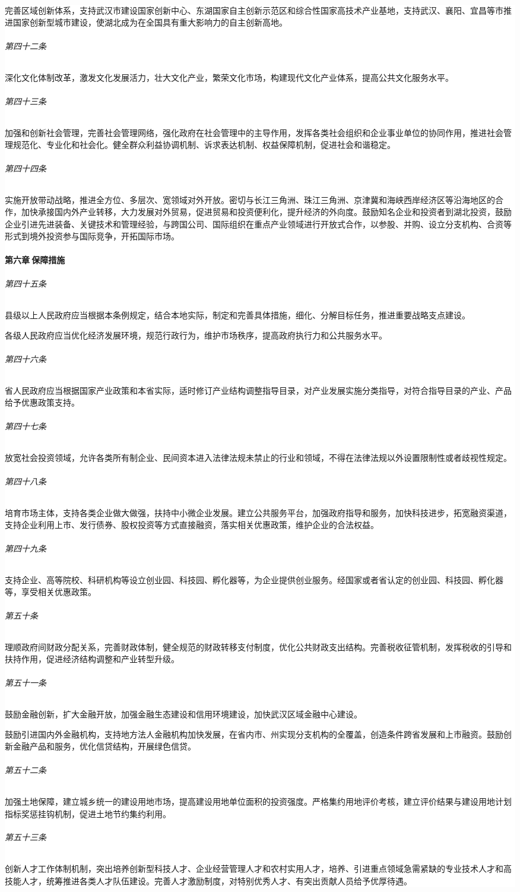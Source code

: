 完善区域创新体系，支持武汉市建设国家创新中心、东湖国家自主创新示范区和综合性国家高技术产业基地，支持武汉、襄阳、宜昌等市推进国家创新型城市建设，使湖北成为在全国具有重大影响力的自主创新高地。

###### 第四十二条

深化文化体制改革，激发文化发展活力，壮大文化产业，繁荣文化市场，构建现代文化产业体系，提高公共文化服务水平。

###### 第四十三条

加强和创新社会管理，完善社会管理网络，强化政府在社会管理中的主导作用，发挥各类社会组织和企业事业单位的协同作用，推进社会管理规范化、专业化和社会化。健全群众利益协调机制、诉求表达机制、权益保障机制，促进社会和谐稳定。

###### 第四十四条

实施开放带动战略，推进全方位、多层次、宽领域对外开放。密切与长江三角洲、珠江三角洲、京津冀和海峡西岸经济区等沿海地区的合作，加快承接国内外产业转移，大力发展对外贸易，促进贸易和投资便利化，提升经济的外向度。鼓励知名企业和投资者到湖北投资，鼓励企业引进先进装备、关键技术和管理经验，与跨国公司、国际组织在重点产业领域进行开放式合作，以参股、并购、设立分支机构、合资等形式到境外投资参与国际竞争，开拓国际市场。

#### 第六章 保障措施

###### 第四十五条

县级以上人民政府应当根据本条例规定，结合本地实际，制定和完善具体措施，细化、分解目标任务，推进重要战略支点建设。

各级人民政府应当优化经济发展环境，规范行政行为，维护市场秩序，提高政府执行力和公共服务水平。

###### 第四十六条

省人民政府应当根据国家产业政策和本省实际，适时修订产业结构调整指导目录，对产业发展实施分类指导，对符合指导目录的产业、产品给予优惠政策支持。

###### 第四十七条

放宽社会投资领域，允许各类所有制企业、民间资本进入法律法规未禁止的行业和领域，不得在法律法规以外设置限制性或者歧视性规定。

###### 第四十八条

培育市场主体，支持各类企业做大做强，扶持中小微企业发展。建立公共服务平台，加强政府指导和服务，加快科技进步，拓宽融资渠道，支持企业利用上市、发行债券、股权投资等方式直接融资，落实相关优惠政策，维护企业的合法权益。

###### 第四十九条

支持企业、高等院校、科研机构等设立创业园、科技园、孵化器等，为企业提供创业服务。经国家或者省认定的创业园、科技园、孵化器等，享受相关优惠政策。

###### 第五十条

理顺政府间财政分配关系，完善财政体制，健全规范的财政转移支付制度，优化公共财政支出结构。完善税收征管机制，发挥税收的引导和扶持作用，促进经济结构调整和产业转型升级。

###### 第五十一条

鼓励金融创新，扩大金融开放，加强金融生态建设和信用环境建设，加快武汉区域金融中心建设。

鼓励引进国内外金融机构，支持地方法人金融机构加快发展，在省内市、州实现分支机构的全覆盖，创造条件跨省发展和上市融资。鼓励创新金融产品和服务，优化信贷结构，开展绿色信贷。

###### 第五十二条

加强土地保障，建立城乡统一的建设用地市场，提高建设用地单位面积的投资强度。严格集约用地评价考核，建立评价结果与建设用地计划指标奖惩挂钩机制，促进土地节约集约利用。

###### 第五十三条

创新人才工作体制机制，突出培养创新型科技人才、企业经营管理人才和农村实用人才，培养、引进重点领域急需紧缺的专业技术人才和高技能人才，统筹推进各类人才队伍建设。完善人才激励制度，对特别优秀人才、有突出贡献人员给予优厚待遇。
